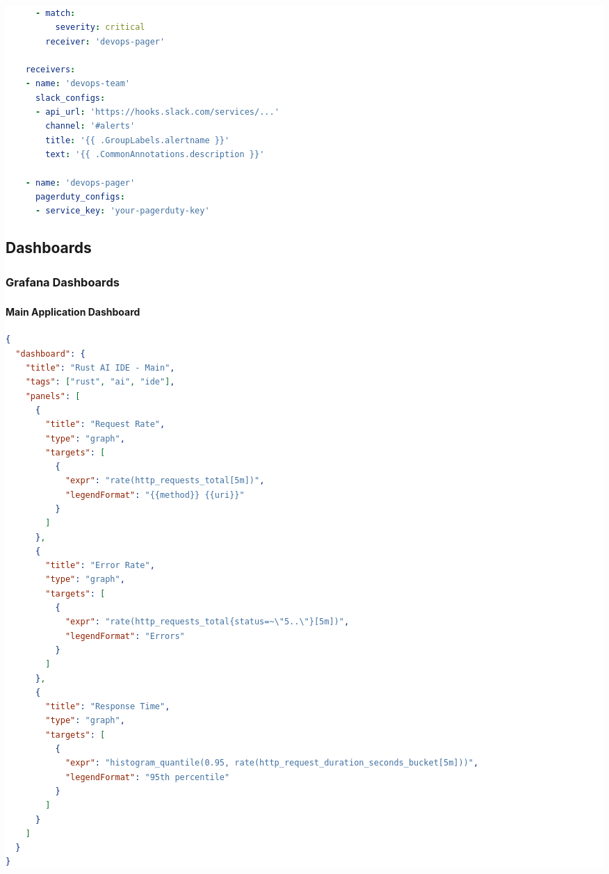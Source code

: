```yaml
      - match:
          severity: critical
        receiver: 'devops-pager'

    receivers:
    - name: 'devops-team'
      slack_configs:
      - api_url: 'https://hooks.slack.com/services/...'
        channel: '#alerts'
        title: '{{ .GroupLabels.alertname }}'
        text: '{{ .CommonAnnotations.description }}'

    - name: 'devops-pager'
      pagerduty_configs:
      - service_key: 'your-pagerduty-key'
```

## Dashboards

### Grafana Dashboards

#### Main Application Dashboard

```json
{
  "dashboard": {
    "title": "Rust AI IDE - Main",
    "tags": ["rust", "ai", "ide"],
    "panels": [
      {
        "title": "Request Rate",
        "type": "graph",
        "targets": [
          {
            "expr": "rate(http_requests_total[5m])",
            "legendFormat": "{{method}} {{uri}}"
          }
        ]
      },
      {
        "title": "Error Rate",
        "type": "graph",
        "targets": [
          {
            "expr": "rate(http_requests_total{status=~\"5..\"}[5m])",
            "legendFormat": "Errors"
          }
        ]
      },
      {
        "title": "Response Time",
        "type": "graph",
        "targets": [
          {
            "expr": "histogram_quantile(0.95, rate(http_request_duration_seconds_bucket[5m]))",
            "legendFormat": "95th percentile"
          }
        ]
      }
    ]
  }
}
```